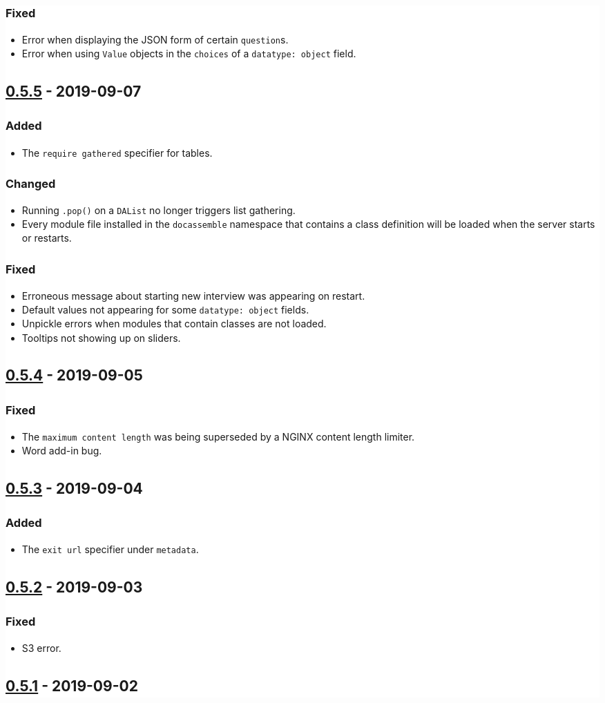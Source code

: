 ### Fixed
- Error when displaying the JSON form of certain `question`s.
- Error when using `Value` objects in the `choices` of a `datatype:
  object` field.

## [0.5.5](https://github.com/jhpyle/docassemble/releases/tag/v0.5.5) - 2019-09-07

### Added
- The `require gathered` specifier for tables.

### Changed
- Running `.pop()` on a `DAList` no longer triggers list gathering.
- Every module file installed in the `docassemble` namespace that
  contains a class definition will be loaded when the server starts or
  restarts.

### Fixed
- Erroneous message about starting new interview was appearing on
  restart.
- Default values not appearing for some `datatype: object` fields.
- Unpickle errors when modules that contain classes are not loaded.
- Tooltips not showing up on sliders.

## [0.5.4](https://github.com/jhpyle/docassemble/releases/tag/v0.5.4) - 2019-09-05

### Fixed
- The `maximum content length` was being superseded by a NGINX content
  length limiter.
- Word add-in bug.

## [0.5.3](https://github.com/jhpyle/docassemble/releases/tag/v0.5.3) - 2019-09-04

### Added
- The `exit url` specifier under `metadata`.

## [0.5.2](https://github.com/jhpyle/docassemble/releases/tag/v0.5.2) - 2019-09-03

### Fixed
- S3 error.

## [0.5.1](https://github.com/jhpyle/docassemble/releases/tag/v0.5.1) - 2019-09-02
